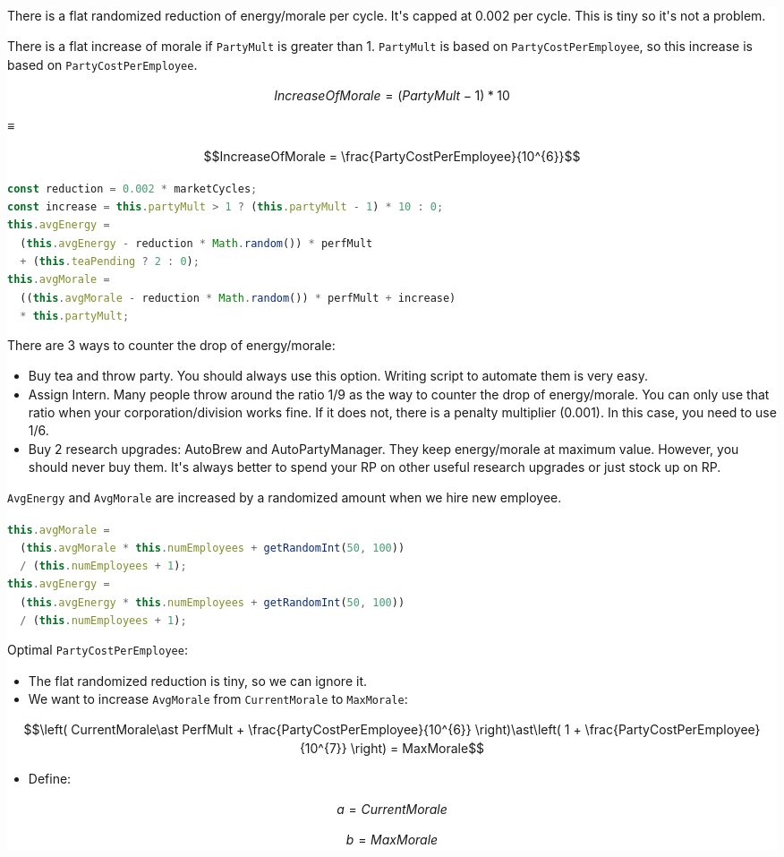 There is a flat randomized reduction of energy/morale per cycle. It's capped at 0.002 per cycle. This is tiny so it's not a problem.

There is a flat increase of morale if `PartyMult` is greater than 1. `PartyMult` is based on `PartyCostPerEmployee`, so this increase is based on `PartyCostPerEmployee`.

$$IncreaseOfMorale = (PartyMult - 1)\ast 10$$

≡

$$IncreaseOfMorale = \frac{PartyCostPerEmployee}{10^{6}}$$

```typescript
const reduction = 0.002 * marketCycles;
const increase = this.partyMult > 1 ? (this.partyMult - 1) * 10 : 0;
this.avgEnergy =
  (this.avgEnergy - reduction * Math.random()) * perfMult
  + (this.teaPending ? 2 : 0);
this.avgMorale =
  ((this.avgMorale - reduction * Math.random()) * perfMult + increase)
  * this.partyMult;
```

There are 3 ways to counter the drop of energy/morale:

- Buy tea and throw party. You should always use this option. Writing script to automate them is very easy.
- Assign Intern. Many people throw around the ratio 1/9 as the way to counter the drop of energy/morale. You can only use that ratio when your corporation/division works fine. If it does not, there is a penalty multiplier (0.001). In this case, you need to use 1/6.
- Buy 2 research upgrades: AutoBrew and AutoPartyManager. They keep energy/morale at maximum value. However, you should never buy them. It's always better to spend your RP on other useful research upgrades or just stock up on RP.

`AvgEnergy` and `AvgMorale` are increased by a randomized amount when we hire new employee.

```typescript
this.avgMorale =
  (this.avgMorale * this.numEmployees + getRandomInt(50, 100))
  / (this.numEmployees + 1);
this.avgEnergy =
  (this.avgEnergy * this.numEmployees + getRandomInt(50, 100))
  / (this.numEmployees + 1);
```

Optimal `PartyCostPerEmployee`:

- The flat randomized reduction is tiny, so we can ignore it.
- We want to increase `AvgMorale` from `CurrentMorale` to `MaxMorale`:

$$\left( CurrentMorale\ast PerfMult + \frac{PartyCostPerEmployee}{10^{6}} \right)\ast\left( 1 + \frac{PartyCostPerEmployee}{10^{7}} \right) = MaxMorale$$

- Define:

$$a = CurrentMorale$$

$$b = MaxMorale$$
